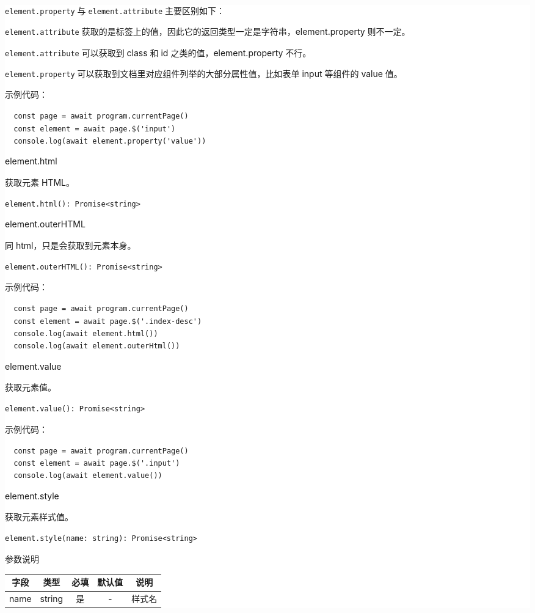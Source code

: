 `element.property` 与 `element.attribute` 主要区别如下：

`element.attribute` 获取的是标签上的值，因此它的返回类型一定是字符串，element.property 则不一定。

`element.attribute` 可以获取到 class 和 id 之类的值，element.property 不行。

`element.property` 可以获取到文档里对应组件列举的大部分属性值，比如表单 input 等组件的 value 值。


示例代码：
```
  const page = await program.currentPage()
  const element = await page.$('input')
  console.log(await element.property('value'))
```


element.html

获取元素 HTML。

`element.html(): Promise<string>`


element.outerHTML

同 html，只是会获取到元素本身。

`element.outerHTML(): Promise<string>`


示例代码：
```
  const page = await program.currentPage()
  const element = await page.$('.index-desc')
  console.log(await element.html())
  console.log(await element.outerHtml())
```


element.value

获取元素值。

`element.value(): Promise<string>`


示例代码：
```
  const page = await program.currentPage()
  const element = await page.$('.input')
  console.log(await element.value())
```


element.style

获取元素样式值。

`element.style(name: string): Promise<string>`


参数说明

|字段|类型|必填|默认值|说明|
|:-:|:-:|:-:|:-:|:-:|
|name|string|是|-|样式名|
